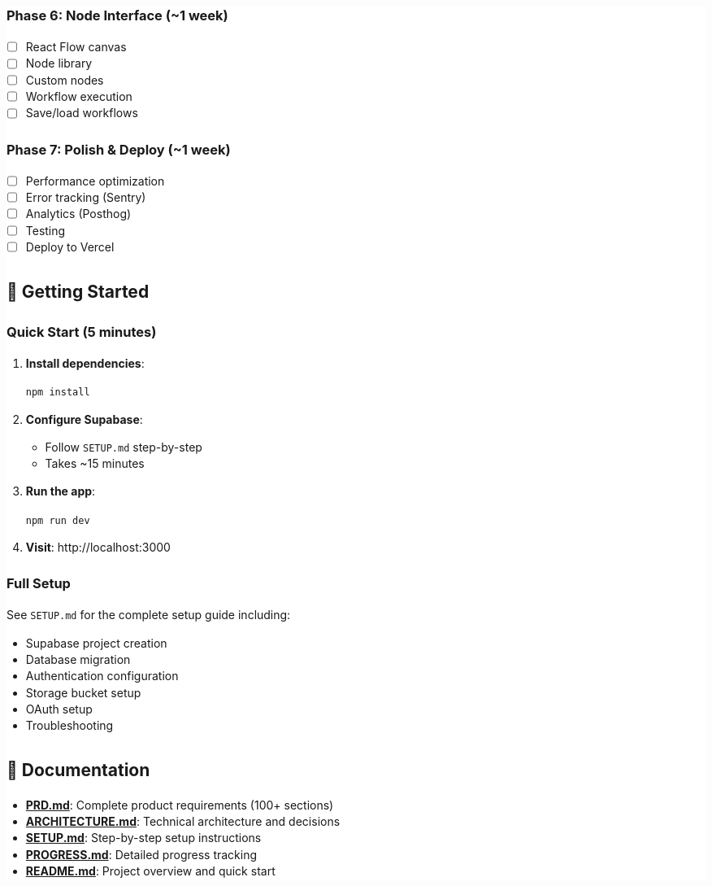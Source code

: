 ### Phase 6: Node Interface (~1 week)
- [ ] React Flow canvas
- [ ] Node library
- [ ] Custom nodes
- [ ] Workflow execution
- [ ] Save/load workflows

### Phase 7: Polish & Deploy (~1 week)
- [ ] Performance optimization
- [ ] Error tracking (Sentry)
- [ ] Analytics (Posthog)
- [ ] Testing
- [ ] Deploy to Vercel

## 🚀 Getting Started

### Quick Start (5 minutes)

1. **Install dependencies**:
   ```bash
   npm install
   ```

2. **Configure Supabase**:
   - Follow `SETUP.md` step-by-step
   - Takes ~15 minutes

3. **Run the app**:
   ```bash
   npm run dev
   ```

4. **Visit**:
   http://localhost:3000

### Full Setup

See `SETUP.md` for the complete setup guide including:
- Supabase project creation
- Database migration
- Authentication configuration
- Storage bucket setup
- OAuth setup
- Troubleshooting

## 📖 Documentation

- **[PRD.md](./PRD.md)**: Complete product requirements (100+ sections)
- **[ARCHITECTURE.md](./ARCHITECTURE.md)**: Technical architecture and decisions
- **[SETUP.md](./SETUP.md)**: Step-by-step setup instructions
- **[PROGRESS.md](./PROGRESS.md)**: Detailed progress tracking
- **[README.md](./README.md)**: Project overview and quick start
